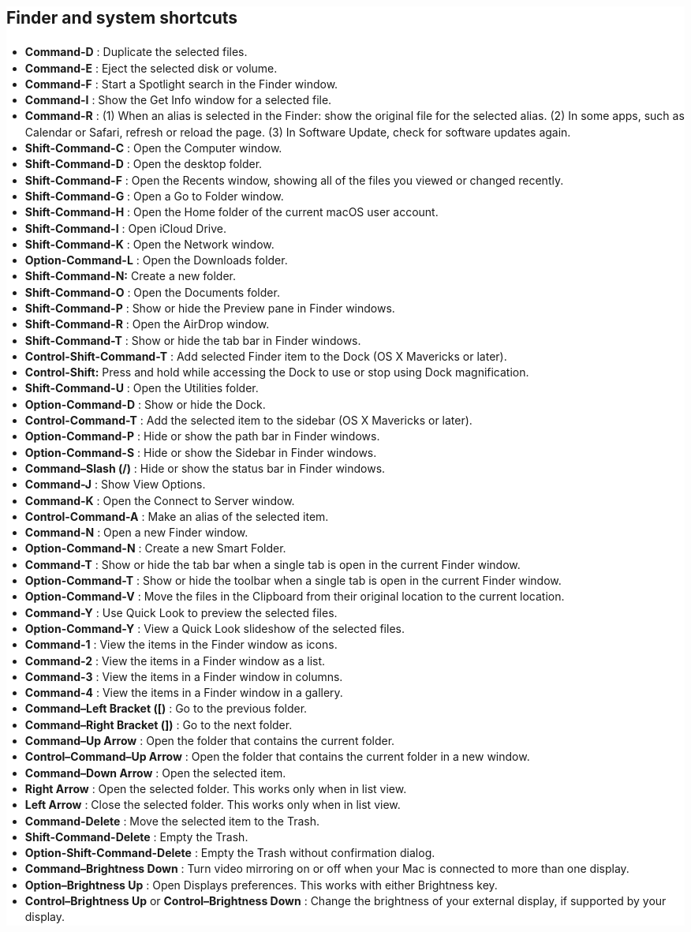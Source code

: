 
## Finder and system shortcuts 
  * **Command-D** : Duplicate the selected files.
  * **Command-E** : Eject the selected disk or volume.
  * **Command-F** : Start a Spotlight search in the Finder window.
  * **Command-I** : Show the Get Info window for a selected file.
  * **Command-R** : (1) When an alias is selected in the Finder: show the original file for the selected alias. (2) In some apps, such as Calendar or Safari, refresh or reload the page. (3) In Software Update, check for software updates again.
  * **Shift-Command-C** : Open the Computer window.
  * **Shift-Command-D** : Open the desktop folder.
  * **Shift-Command-F** : Open the Recents window, showing all of the files you viewed or changed recently.
  * **Shift-Command-G** : Open a Go to Folder window.
  * **Shift-Command-H** : Open the Home folder of the current macOS user account.
  * **Shift-Command-I** : Open iCloud Drive.
  * **Shift-Command-K** : Open the Network window.
  * **Option-Command-L** : Open the Downloads folder.
  * **Shift-Command-N:** Create a new folder.
  * **Shift-Command-O** : Open the Documents folder.
  * **Shift-Command-P** : Show or hide the Preview pane in Finder windows.
  * **Shift-Command-R** : Open the AirDrop window.
  * **Shift-Command-T** : Show or hide the tab bar in Finder windows. 
  * **Control-Shift-Command-T** : Add selected Finder item to the Dock (OS X Mavericks or later).
  * **Control-Shift:** Press and hold while accessing the Dock to use or stop using Dock magnification.
  * **Shift-Command-U** : Open the Utilities folder.
  * **Option-Command-D** : Show or hide the Dock. 
  * **Control-Command-T** : Add the selected item to the sidebar (OS X Mavericks or later).
  * **Option-Command-P** : Hide or show the path bar in Finder windows.
  * **Option-Command-S** : Hide or show the Sidebar in Finder windows.
  * **Command–Slash (/)** : Hide or show the status bar in Finder windows.
  * **Command-J** : Show View Options.
  * **Command-K** : Open the Connect to Server window.
  * **Control-Command-A** : Make an alias of the selected item.
  * **Command-N** : Open a new Finder window.
  * **Option-Command-N** : Create a new Smart Folder.
  * **Command-T** : Show or hide the tab bar when a single tab is open in the current Finder window.
  * **Option-Command-T** : Show or hide the toolbar when a single tab is open in the current Finder window.
  * **Option-Command-V** : Move the files in the Clipboard from their original location to the current location.
  * **Command-Y** : Use Quick Look to preview the selected files.
  * **Option-Command-Y** : View a Quick Look slideshow of the selected files.
  * **Command-1** : View the items in the Finder window as icons.
  * **Command-2** : View the items in a Finder window as a list.
  * **Command-3** : View the items in a Finder window in columns. 
  * **Command-4** : View the items in a Finder window in a gallery.
  * **Command–Left Bracket ([)** : Go to the previous folder.
  * **Command–Right Bracket (])** : Go to the next folder.
  * **Command–Up Arrow** : Open the folder that contains the current folder.
  * **Control–Command–Up Arrow** : Open the folder that contains the current folder in a new window.
  * **Command–Down Arrow** : Open the selected item.
  * **Right Arrow** : Open the selected folder. This works only when in list view.
  * **Left Arrow** : Close the selected folder. This works only when in list view.
  * **Command-Delete** : Move the selected item to the Trash.
  * **Shift-Command-Delete** : Empty the Trash.
  * **Option-Shift-Command-Delete** : Empty the Trash without confirmation dialog.
  * **Command–Brightness Down** : Turn video mirroring on or off when your Mac is connected to more than one display.
  * **Option–Brightness Up** : Open Displays preferences. This works with either Brightness key.
  * **Control–Brightness Up** or **Control–Brightness Down** : Change the brightness of your external display, if supported by your display.